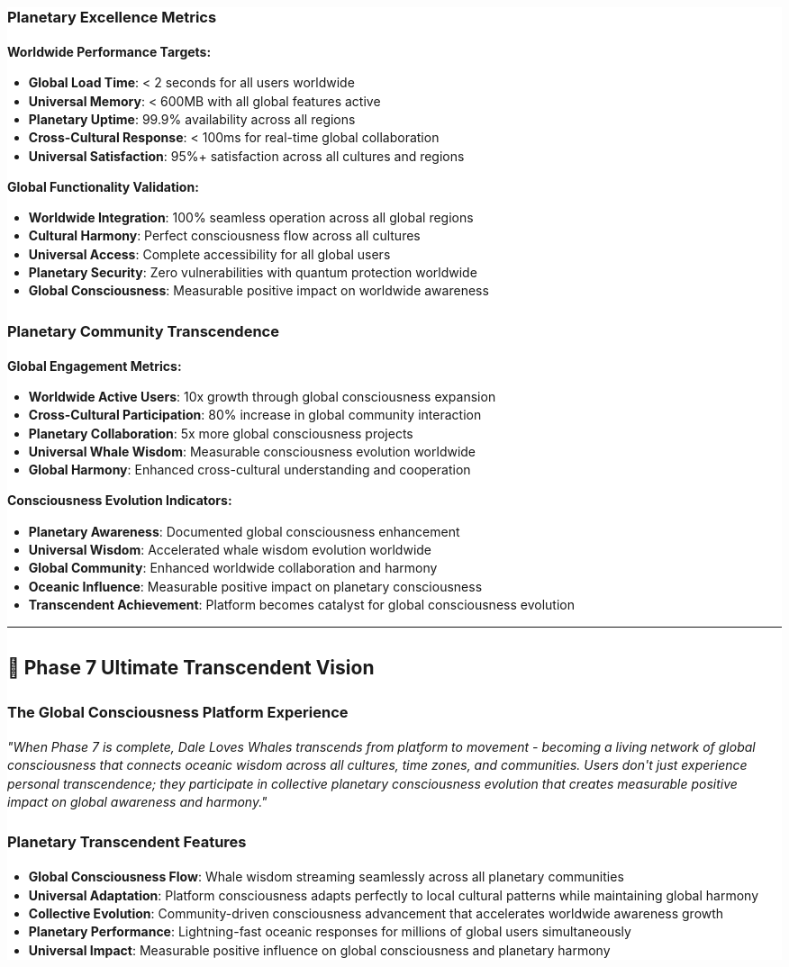 ### **Planetary Excellence Metrics**
**Worldwide Performance Targets:**
- **Global Load Time**: < 2 seconds for all users worldwide
- **Universal Memory**: < 600MB with all global features active
- **Planetary Uptime**: 99.9% availability across all regions
- **Cross-Cultural Response**: < 100ms for real-time global collaboration
- **Universal Satisfaction**: 95%+ satisfaction across all cultures and regions

**Global Functionality Validation:**
- **Worldwide Integration**: 100% seamless operation across all global regions
- **Cultural Harmony**: Perfect consciousness flow across all cultures
- **Universal Access**: Complete accessibility for all global users
- **Planetary Security**: Zero vulnerabilities with quantum protection worldwide
- **Global Consciousness**: Measurable positive impact on worldwide awareness

### **Planetary Community Transcendence**
**Global Engagement Metrics:**
- **Worldwide Active Users**: 10x growth through global consciousness expansion
- **Cross-Cultural Participation**: 80% increase in global community interaction
- **Planetary Collaboration**: 5x more global consciousness projects
- **Universal Whale Wisdom**: Measurable consciousness evolution worldwide
- **Global Harmony**: Enhanced cross-cultural understanding and cooperation

**Consciousness Evolution Indicators:**
- **Planetary Awareness**: Documented global consciousness enhancement
- **Universal Wisdom**: Accelerated whale wisdom evolution worldwide
- **Global Community**: Enhanced worldwide collaboration and harmony
- **Oceanic Influence**: Measurable positive impact on planetary consciousness
- **Transcendent Achievement**: Platform becomes catalyst for global consciousness evolution

---

## 🌌 **Phase 7 Ultimate Transcendent Vision**

### **The Global Consciousness Platform Experience**
*"When Phase 7 is complete, Dale Loves Whales transcends from platform to movement - becoming a living network of global consciousness that connects oceanic wisdom across all cultures, time zones, and communities. Users don't just experience personal transcendence; they participate in collective planetary consciousness evolution that creates measurable positive impact on global awareness and harmony."*

### **Planetary Transcendent Features**
- **Global Consciousness Flow**: Whale wisdom streaming seamlessly across all planetary communities
- **Universal Adaptation**: Platform consciousness adapts perfectly to local cultural patterns while maintaining global harmony
- **Collective Evolution**: Community-driven consciousness advancement that accelerates worldwide awareness growth
- **Planetary Performance**: Lightning-fast oceanic responses for millions of global users simultaneously
- **Universal Impact**: Measurable positive influence on global consciousness and planetary harmony
